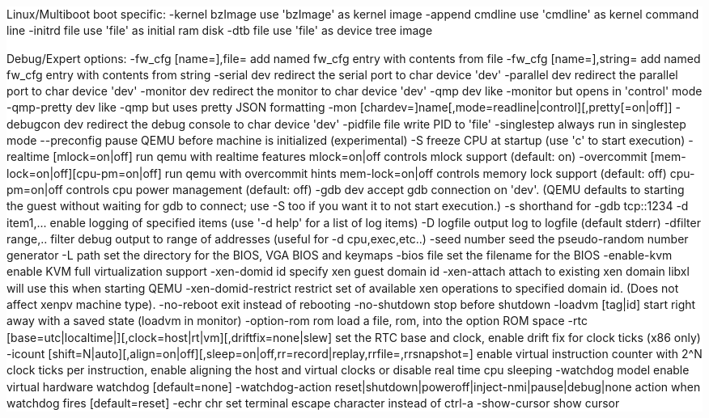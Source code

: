 Linux/Multiboot boot specific:
-kernel bzImage use 'bzImage' as kernel image
-append cmdline use 'cmdline' as kernel command line
-initrd file    use 'file' as initial ram disk
-dtb    file    use 'file' as device tree image

Debug/Expert options:
-fw_cfg [name=]<name>,file=<file>
                add named fw_cfg entry with contents from file
-fw_cfg [name=]<name>,string=<str>
                add named fw_cfg entry with contents from string
-serial dev     redirect the serial port to char device 'dev'
-parallel dev   redirect the parallel port to char device 'dev'
-monitor dev    redirect the monitor to char device 'dev'
-qmp dev        like -monitor but opens in 'control' mode
-qmp-pretty dev like -qmp but uses pretty JSON formatting
-mon [chardev=]name[,mode=readline|control][,pretty[=on|off]]
-debugcon dev   redirect the debug console to char device 'dev'
-pidfile file   write PID to 'file'
-singlestep     always run in singlestep mode
--preconfig     pause QEMU before machine is initialized (experimental)
-S              freeze CPU at startup (use 'c' to start execution)
-realtime [mlock=on|off]
                run qemu with realtime features
                mlock=on|off controls mlock support (default: on)
-overcommit [mem-lock=on|off][cpu-pm=on|off]
                run qemu with overcommit hints
                mem-lock=on|off controls memory lock support (default: off)
                cpu-pm=on|off controls cpu power management (default: off)
-gdb dev        accept gdb connection on 'dev'. (QEMU defaults to starting
                the guest without waiting for gdb to connect; use -S too
                if you want it to not start execution.)
-s              shorthand for -gdb tcp::1234
-d item1,...    enable logging of specified items (use '-d help' for a list of log items)
-D logfile      output log to logfile (default stderr)
-dfilter range,..  filter debug output to range of addresses (useful for -d cpu,exec,etc..)
-seed number       seed the pseudo-random number generator
-L path         set the directory for the BIOS, VGA BIOS and keymaps
-bios file      set the filename for the BIOS
-enable-kvm     enable KVM full virtualization support
-xen-domid id   specify xen guest domain id
-xen-attach     attach to existing xen domain
                libxl will use this when starting QEMU
-xen-domid-restrict     restrict set of available xen operations
                        to specified domain id. (Does not affect
                        xenpv machine type).
-no-reboot      exit instead of rebooting
-no-shutdown    stop before shutdown
-loadvm [tag|id]
                start right away with a saved state (loadvm in monitor)
-option-rom rom load a file, rom, into the option ROM space
-rtc [base=utc|localtime|<datetime>][,clock=host|rt|vm][,driftfix=none|slew]
                set the RTC base and clock, enable drift fix for clock ticks (x86 only)
-icount [shift=N|auto][,align=on|off][,sleep=on|off,rr=record|replay,rrfile=<filename>,rrsnapshot=<snapshot>]
                enable virtual instruction counter with 2^N clock ticks per
                instruction, enable aligning the host and virtual clocks
                or disable real time cpu sleeping
-watchdog model
                enable virtual hardware watchdog [default=none]
-watchdog-action reset|shutdown|poweroff|inject-nmi|pause|debug|none
                action when watchdog fires [default=reset]
-echr chr       set terminal escape character instead of ctrl-a
-show-cursor    show cursor